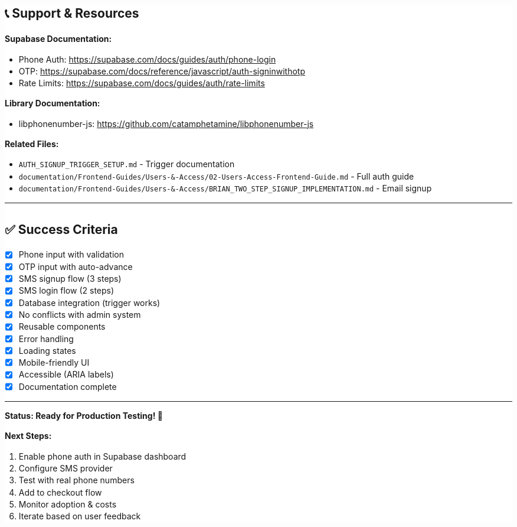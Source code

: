 
## 📞 Support & Resources

**Supabase Documentation:**
- Phone Auth: https://supabase.com/docs/guides/auth/phone-login
- OTP: https://supabase.com/docs/reference/javascript/auth-signinwithotp
- Rate Limits: https://supabase.com/docs/guides/auth/rate-limits

**Library Documentation:**
- libphonenumber-js: https://github.com/catamphetamine/libphonenumber-js

**Related Files:**
- `AUTH_SIGNUP_TRIGGER_SETUP.md` - Trigger documentation
- `documentation/Frontend-Guides/Users-&-Access/02-Users-Access-Frontend-Guide.md` - Full auth guide
- `documentation/Frontend-Guides/Users-&-Access/BRIAN_TWO_STEP_SIGNUP_IMPLEMENTATION.md` - Email signup

---

## ✅ Success Criteria

- [x] Phone input with validation
- [x] OTP input with auto-advance
- [x] SMS signup flow (3 steps)
- [x] SMS login flow (2 steps)
- [x] Database integration (trigger works)
- [x] No conflicts with admin system
- [x] Reusable components
- [x] Error handling
- [x] Loading states
- [x] Mobile-friendly UI
- [x] Accessible (ARIA labels)
- [x] Documentation complete

---

**Status: Ready for Production Testing! 📱**

**Next Steps:**
1. Enable phone auth in Supabase dashboard
2. Configure SMS provider
3. Test with real phone numbers
4. Add to checkout flow
5. Monitor adoption & costs
6. Iterate based on user feedback

